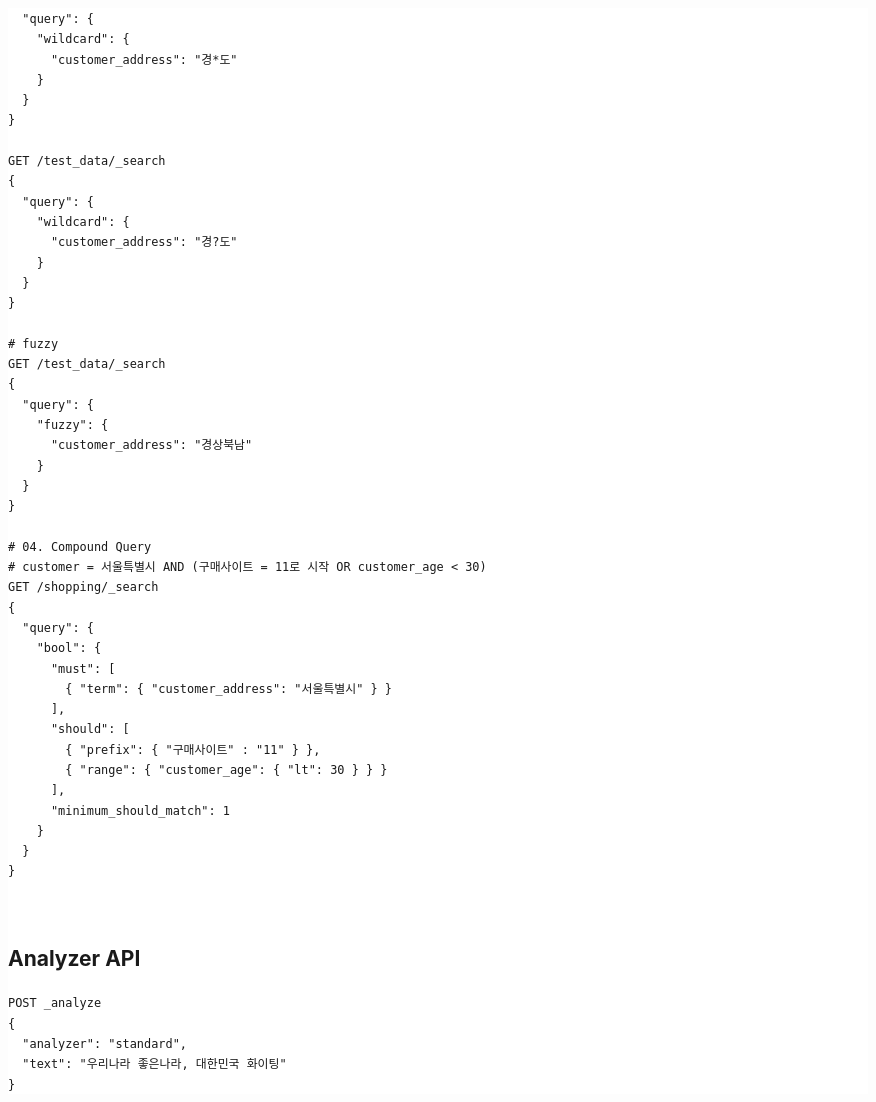 ~~~
  "query": {
    "wildcard": {
      "customer_address": "경*도"
    }
  }
}

GET /test_data/_search
{
  "query": {
    "wildcard": {
      "customer_address": "경?도"
    }
  }
}

# fuzzy
GET /test_data/_search
{
  "query": {
    "fuzzy": {
      "customer_address": "경상북남"
    }
  }
}

# 04. Compound Query
# customer = 서울특별시 AND (구매사이트 = 11로 시작 OR customer_age < 30)
GET /shopping/_search
{
  "query": {
    "bool": {
      "must": [
        { "term": { "customer_address": "서울특별시" } }
      ], 
      "should": [
        { "prefix": { "구매사이트" : "11" } },
        { "range": { "customer_age": { "lt": 30 } } }
      ],
      "minimum_should_match": 1
    }
  }
}
~~~



<br>

## Analyzer API

~~~
POST _analyze
{
  "analyzer": "standard",
  "text": "우리나라 좋은나라, 대한민국 화이팅"
}
~~~



